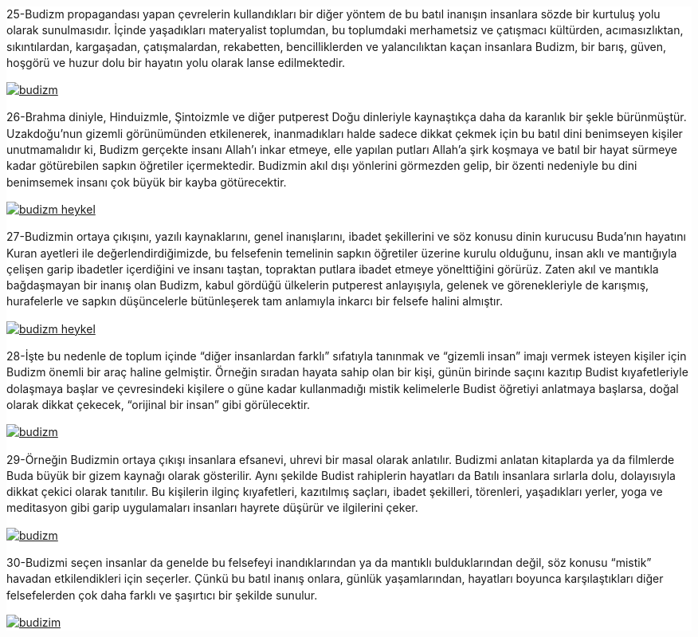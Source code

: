 25-Budizm propagandası yapan çevrelerin kullandıkları bir diğer yöntem de bu batıl inanışın insanlara sözde bir kurtuluş yolu olarak sunulmasıdır. İçinde yaşadıkları materyalist toplumdan, bu toplumdaki merhametsiz ve çatışmacı kültürden, acımasızlıktan, sıkıntılardan, kargaşadan, çatışmalardan, rekabetten, bencilliklerden ve yalancılıktan kaçan insanlara Budizm, bir barış, güven, hoşgörü ve huzur dolu bir hayatın yolu olarak lanse edilmektedir.

[![budizm](https://dusuneninsanlaricin.com/wp-content/uploads/2016/11/25.jpg "budizm")](https://dusuneninsanlaricin.com/wp-content/uploads/2016/11/25.jpg)

26-Brahma diniyle, Hinduizmle, Şintoizmle ve diğer putperest Doğu dinleriyle kaynaştıkça daha da karanlık bir şekle bürünmüştür. Uzakdoğu’nun gizemli görünümünden etkilenerek, inanmadıkları halde sadece dikkat çekmek için bu batıl dini benimseyen kişiler unutmamalıdır ki, Budizm gerçekte insanı Allah’ı inkar etmeye, elle yapılan putları Allah’a şirk koşmaya ve batıl bir hayat sürmeye kadar götürebilen sapkın öğretiler içermektedir. Budizmin akıl dışı yönlerini görmezden gelip, bir özenti nedeniyle bu dini benimsemek insanı çok büyük bir kayba götürecektir.

[![budizm heykel](https://dusuneninsanlaricin.com/wp-content/uploads/2016/11/26.jpg "budizm heykel")](https://dusuneninsanlaricin.com/wp-content/uploads/2016/11/26.jpg)

27-Budizmin ortaya çıkışını, yazılı kaynaklarını, genel inanışlarını, ibadet şekillerini ve söz konusu dinin kurucusu Buda’nın hayatını Kuran ayetleri ile değerlendirdiğimizde, bu felsefenin temelinin sapkın öğretiler üzerine kurulu olduğunu, insan aklı ve mantığıyla çelişen garip ibadetler içerdiğini ve insanı taştan, topraktan putlara ibadet etmeye yönelttiğini görürüz. Zaten akıl ve mantıkla bağdaşmayan bir inanış olan Budizm, kabul gördüğü ülkelerin putperest anlayışıyla, gelenek ve görenekleriyle de karışmış, hurafelerle ve sapkın düşüncelerle bütünleşerek tam anlamıyla inkarcı bir felsefe halini almıştır.

[![budizm heykel](https://dusuneninsanlaricin.com/wp-content/uploads/2016/11/27.jpg "budizm heykel")](https://dusuneninsanlaricin.com/wp-content/uploads/2016/11/27.jpg)

28-İşte bu nedenle de toplum içinde “diğer insanlardan farklı” sıfatıyla tanınmak ve “gizemli insan” imajı vermek isteyen kişiler için Budizm önemli bir araç haline gelmiştir. Örneğin sıradan hayata sahip olan bir kişi, günün birinde saçını kazıtıp Budist kıyafetleriyle dolaşmaya başlar ve çevresindeki kişilere o güne kadar kullanmadığı mistik kelimelerle Budist öğretiyi anlatmaya başlarsa, doğal olarak dikkat çekecek, “orijinal bir insan” gibi görülecektir.

[![budizm](https://dusuneninsanlaricin.com/wp-content/uploads/2016/11/28.jpg "budizm heykel")](https://dusuneninsanlaricin.com/wp-content/uploads/2016/11/28.jpg)

29-Örneğin Budizmin ortaya çıkışı insanlara efsanevi, uhrevi bir masal olarak anlatılır. Budizmi anlatan kitaplarda ya da filmlerde Buda büyük bir gizem kaynağı olarak gösterilir. Aynı şekilde Budist rahiplerin hayatları da Batılı insanlara sırlarla dolu, dolayısıyla dikkat çekici olarak tanıtılır. Bu kişilerin ilginç kıyafetleri, kazıtılmış saçları, ibadet şekilleri, törenleri, yaşadıkları yerler, yoga ve meditasyon gibi garip uygulamaları insanları hayrete düşürür ve ilgilerini çeker.

[![budizm](https://dusuneninsanlaricin.com/wp-content/uploads/2016/11/29.jpg "budizm")](https://dusuneninsanlaricin.com/wp-content/uploads/2016/11/29.jpg)

30-Budizmi seçen insanlar da genelde bu felsefeyi inandıklarından ya da mantıklı bulduklarından değil, söz konusu “mistik” havadan etkilendikleri için seçerler. Çünkü bu batıl inanış onlara, günlük yaşamlarından, hayatları boyunca karşılaştıkları diğer felsefelerden çok daha farklı ve şaşırtıcı bir şekilde sunulur.

[![budizim](https://dusuneninsanlaricin.com/wp-content/uploads/2016/11/30.jpg "budizim")](https://dusuneninsanlaricin.com/wp-content/uploads/2016/11/30.jpg)

